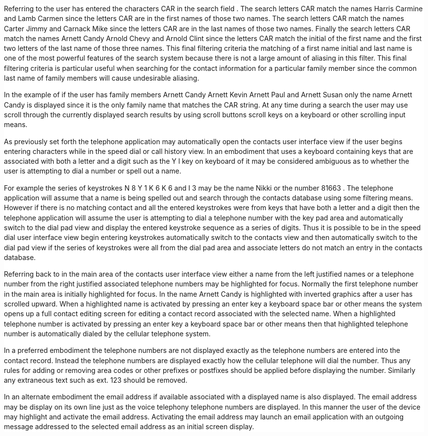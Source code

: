Referring to the user has entered the characters CAR in the search field . The search letters CAR match the names Harris Carmine and Lamb Carmen since the letters CAR are in the first names of those two names. The search letters CAR match the names Carter Jimmy and Carnack Mike since the letters CAR are in the last names of those two names. Finally the search letters CAR match the names Arnett Candy Arnold Chevy and Arnold Clint since the letters CAR match the initial of the first name and the first two letters of the last name of those three names. This final filtering criteria the matching of a first name initial and last name is one of the most powerful features of the search system because there is not a large amount of aliasing in this filter. This final filtering criteria is particular useful when searching for the contact information for a particular family member since the common last name of family members will cause undesirable aliasing.

In the example of if the user has family members Arnett Candy Arnett Kevin Arnett Paul and Arnett Susan only the name Arnett Candy is displayed since it is the only family name that matches the CAR string. At any time during a search the user may use scroll through the currently displayed search results by using scroll buttons scroll keys on a keyboard or other scrolling input means.

As previously set forth the telephone application may automatically open the contacts user interface view if the user begins entering characters while in the speed dial or call history view. In an embodiment that uses a keyboard containing keys that are associated with both a letter and a digit such as the Y l key on keyboard of it may be considered ambiguous as to whether the user is attempting to dial a number or spell out a name.

For example the series of keystrokes N 8 Y 1 K 6 K 6 and I 3 may be the name Nikki or the number 81663 . The telephone application will assume that a name is being spelled out and search through the contacts database using some filtering means. However if there is no matching contact and all the entered keystrokes were from keys that have both a letter and a digit then the telephone application will assume the user is attempting to dial a telephone number with the key pad area and automatically switch to the dial pad view and display the entered keystroke sequence as a series of digits. Thus it is possible to be in the speed dial user interface view begin entering keystrokes automatically switch to the contacts view and then automatically switch to the dial pad view if the series of keystrokes were all from the dial pad area and associate letters do not match an entry in the contacts database.

Referring back to in the main area of the contacts user interface view either a name from the left justified names or a telephone number from the right justified associated telephone numbers may be highlighted for focus. Normally the first telephone number in the main area is initially highlighted for focus. In the name Arnett Candy is highlighted with inverted graphics after a user has scrolled upward. When a highlighted name is activated by pressing an enter key a keyboard space bar or other means the system opens up a full contact editing screen for editing a contact record associated with the selected name. When a highlighted telephone number is activated by pressing an enter key a keyboard space bar or other means then that highlighted telephone number is automatically dialed by the cellular telephone system.

In a preferred embodiment the telephone numbers are not displayed exactly as the telephone numbers are entered into the contact record. Instead the telephone numbers are displayed exactly how the cellular telephone will dial the number. Thus any rules for adding or removing area codes or other prefixes or postfixes should be applied before displaying the number. Similarly any extraneous text such as ext. 123 should be removed.

In an alternate embodiment the email address if available associated with a displayed name is also displayed. The email address may be display on its own line just as the voice telephony telephone numbers are displayed. In this manner the user of the device may highlight and activate the email address. Activating the email address may launch an email application with an outgoing message addressed to the selected email address as an initial screen display.
